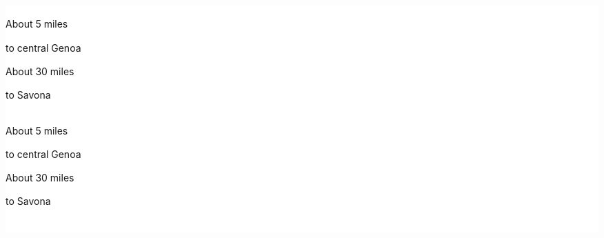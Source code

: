 </div>

<div id="g-stage-1-sizes-desktop-small" class="g-artboard" data-aspect-ratio="1.143" data-min-width="1000" data-max-width="1599">

![](data:image/gif;base64,R0lGODlhCgAKAIAAAB8fHwAAACH5BAEAAAAALAAAAAAKAAoAAAIIhI+py+0PYysAOw==)

<div id="g-ai1-1" class="g-nytg-with-shadow g-aiAbs g-aiPointText" style="top:45.615%;margin-top:-17.1px;left:83.8943%;width:123px;">

About 5 miles

to central
Genoa

</div>

<div id="g-ai1-2" class="g-nytg-with-shadow g-aiAbs g-aiPointText" style="bottom:48.3021%;left:12.5955%;width:115px;">

About 30 miles

to
Savona

</div>

</div>

<div id="g-stage-1-sizes-tablet-large" class="g-artboard" data-aspect-ratio="1.143" data-min-width="720" data-max-width="999">

![](data:image/gif;base64,R0lGODlhCgAKAIAAAB8fHwAAACH5BAEAAAAALAAAAAAKAAoAAAIIhI+py+0PYysAOw==)

<div id="g-ai2-1" class="g-nytg-with-shadow g-aiAbs g-aiPointText" style="top:48.9097%;margin-top:-17.1px;left:82.2146%;width:123px;">

About 5 miles

to central
Genoa

</div>

<div id="g-ai2-2" class="g-nytg-with-shadow g-aiAbs g-aiPointText" style="bottom:47.4829%;left:7.6312%;width:115px;">

About 30 miles

to
Savona

</div>

</div>

<div id="g-stage-1-sizes-tablet-small" class="g-artboard" data-aspect-ratio="1" data-min-width="460" data-max-width="719">

![](data:image/gif;base64,R0lGODlhCgAKAIAAAB8fHwAAACH5BAEAAAAALAAAAAAKAAoAAAIIhI+py+0PYysAOw==)
